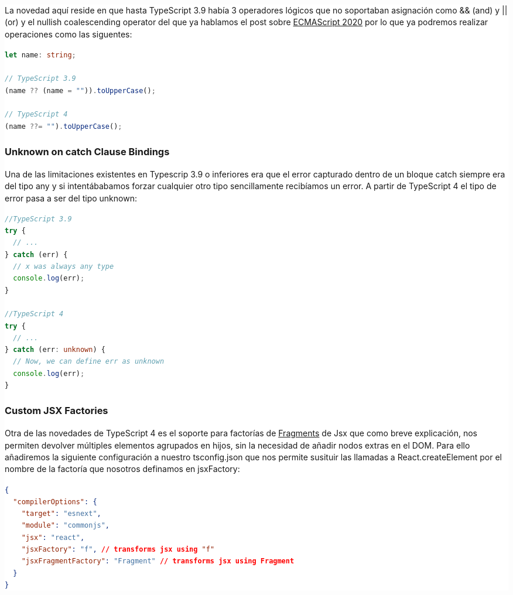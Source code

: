 La novedad aquí reside en que hasta TypeScript 3.9 había 3 operadores lógicos que no soportaban asignación como && (and) y || (or) y el nullish coalescending operator del que ya hablamos el post sobre [ECMAScript 2020](https://pablomagaz.com/blog/old/un-vistazo-a-ecmascript2020/) por lo que ya podremos realizar operaciones como las siguentes:

```ts
let name: string;

// TypeScript 3.9
(name ?? (name = "")).toUpperCase();

// TypeScript 4
(name ??= "").toUpperCase();
```

### Unknown on catch Clause Bindings

Una de las limitaciones existentes en Typescrip 3.9 o inferiores era que el error capturado dentro de un bloque catch siempre era del tipo any y si intentábabamos forzar cualquier otro tipo sencillamente recibíamos un error. A partir de TypeScript 4 el tipo de error pasa a ser del tipo unknown:

```ts
//TypeScript 3.9
try {
  // ...
} catch (err) {
  // x was always any type
  console.log(err);
}

//TypeScript 4
try {
  // ...
} catch (err: unknown) {
  // Now, we can define err as unknown
  console.log(err);
}
```

### Custom JSX Factories

Otra de las novedades de TypeScript 4 es el soporte para factorías de [Fragments](https://reactjs.org/docs/fragments.html) de Jsx que como breve explicación, nos permiten devolver múltiples elementos agrupados en hijos, sin la necesidad de añadir nodos extras en el DOM. Para ello añadiremos la siguiente configuración a nuestro tsconfig.json que nos permite susituir las llamadas a React.createElement por el nombre de la factoría que nosotros definamos en jsxFactory:

```json
{
  "compilerOptions": {
    "target": "esnext",
    "module": "commonjs",
    "jsx": "react",
    "jsxFactory": "f", // transforms jsx using "f"
    "jsxFragmentFactory": "Fragment" // transforms jsx using Fragment
  }
}
```
